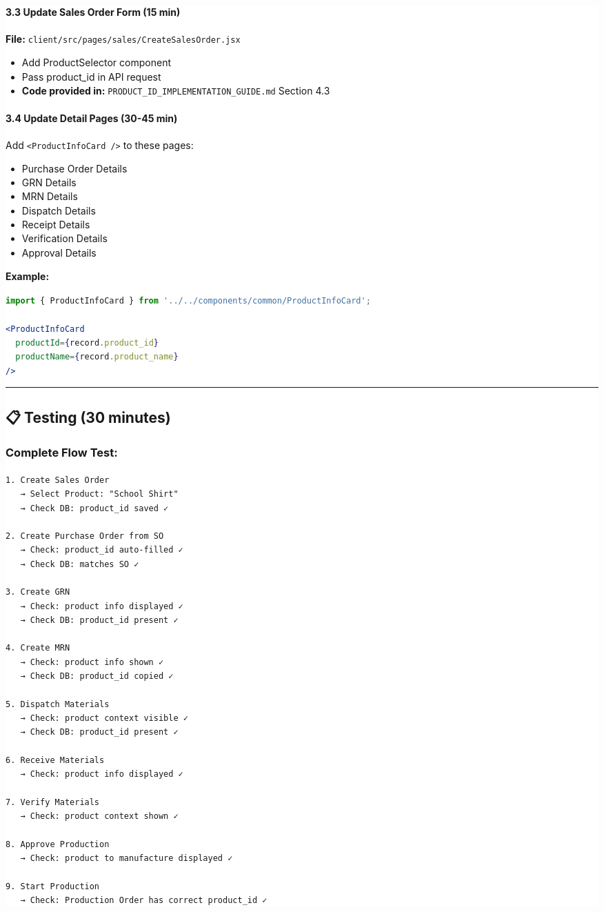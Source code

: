 #### 3.3 Update Sales Order Form (15 min)
**File:** `client/src/pages/sales/CreateSalesOrder.jsx`
- Add ProductSelector component
- Pass product_id in API request
- **Code provided in:** `PRODUCT_ID_IMPLEMENTATION_GUIDE.md` Section 4.3

#### 3.4 Update Detail Pages (30-45 min)
Add `<ProductInfoCard />` to these pages:
- Purchase Order Details
- GRN Details
- MRN Details
- Dispatch Details
- Receipt Details
- Verification Details
- Approval Details

**Example:**
```jsx
import { ProductInfoCard } from '../../components/common/ProductInfoCard';

<ProductInfoCard
  productId={record.product_id}
  productName={record.product_name}
/>
```

---

## 📋 Testing (30 minutes)

### Complete Flow Test:

```
1. Create Sales Order
   → Select Product: "School Shirt"
   → Check DB: product_id saved ✓

2. Create Purchase Order from SO
   → Check: product_id auto-filled ✓
   → Check DB: matches SO ✓

3. Create GRN
   → Check: product info displayed ✓
   → Check DB: product_id present ✓

4. Create MRN
   → Check: product info shown ✓
   → Check DB: product_id copied ✓

5. Dispatch Materials
   → Check: product context visible ✓
   → Check DB: product_id present ✓

6. Receive Materials
   → Check: product info displayed ✓

7. Verify Materials
   → Check: product context shown ✓

8. Approve Production
   → Check: product to manufacture displayed ✓

9. Start Production
   → Check: Production Order has correct product_id ✓
```
